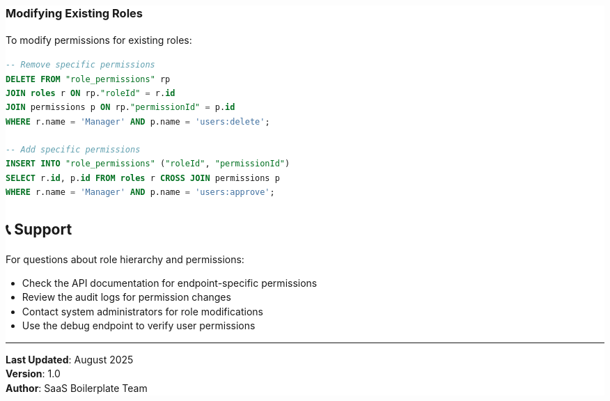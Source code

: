 ### Modifying Existing Roles

To modify permissions for existing roles:

```sql
-- Remove specific permissions
DELETE FROM "role_permissions" rp
JOIN roles r ON rp."roleId" = r.id
JOIN permissions p ON rp."permissionId" = p.id
WHERE r.name = 'Manager' AND p.name = 'users:delete';

-- Add specific permissions
INSERT INTO "role_permissions" ("roleId", "permissionId")
SELECT r.id, p.id FROM roles r CROSS JOIN permissions p
WHERE r.name = 'Manager' AND p.name = 'users:approve';
```

## 📞 Support

For questions about role hierarchy and permissions:

- Check the API documentation for endpoint-specific permissions
- Review the audit logs for permission changes
- Contact system administrators for role modifications
- Use the debug endpoint to verify user permissions

---

**Last Updated**: August 2025  
**Version**: 1.0  
**Author**: SaaS Boilerplate Team

